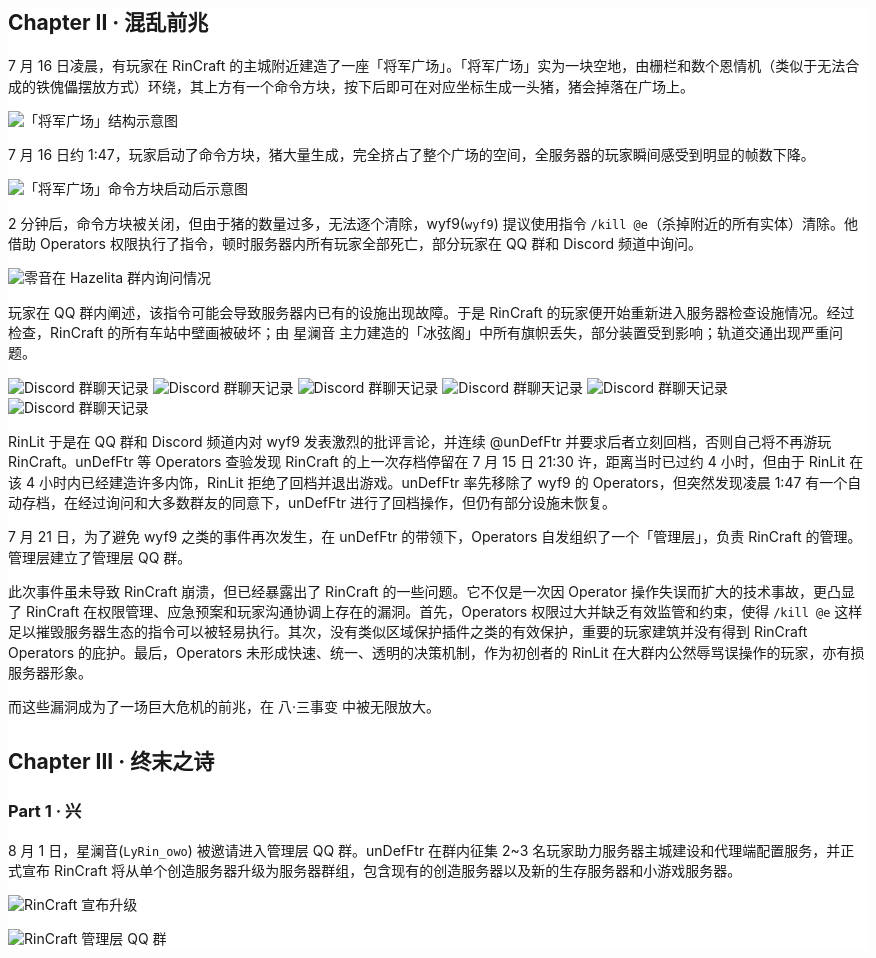 ## Chapter II · 混乱前兆

7 月 16 日凌晨，有玩家在 RinCraft 的主城附近建造了一座「将军广场」。「将军广场」实为一块空地，由栅栏和数个恩情机（类似于无法合成的铁傀儡摆放方式）环绕，其上方有一个命令方块，按下后即可在对应坐标生成一头猪，猪会掉落在广场上。

![「将军广场」结构示意图](./assets/Chapter_2/01_pig_machine_creation.png)

7 月 16 日约 1:47，玩家启动了命令方块，猪大量生成，完全挤占了整个广场的空间，全服务器的玩家瞬间感受到明显的帧数下降。

![「将军广场」命令方块启动后示意图](./assets/Chapter_2/02_pig_machine_chaos.png)

2 分钟后，命令方块被关闭，但由于猪的数量过多，无法逐个清除，wyf9(`wyf9`) 提议使用指令 `/kill @e`（杀掉附近的所有实体）清除。他借助 Operators 权限执行了指令，顿时服务器内所有玩家全部死亡，部分玩家在 QQ 群和 Discord 频道中询问。

![零音在 Hazelita 群内询问情况](./assets/Chapter_2/03_pig_machine_comment.png)

玩家在 QQ 群内阐述，该指令可能会导致服务器内已有的设施出现故障。于是 RinCraft 的玩家便开始重新进入服务器检查设施情况。经过检查，RinCraft 的所有车站中壁画被破坏；由 星澜音 主力建造的「冰弦阁」中所有旗帜丢失，部分装置受到影响；轨道交通出现严重问题。

![Discord 群聊天记录](./assets/Chapter_2/04_pig_machine.png)
![Discord 群聊天记录](./assets/Chapter_2/05_pig_machine.png)
![Discord 群聊天记录](./assets/Chapter_2/06_pig_machine.png)
![Discord 群聊天记录](./assets/Chapter_2/07_pig_machine.png)
![Discord 群聊天记录](./assets/Chapter_2/08_pig_machine.png)
![Discord 群聊天记录](./assets/Chapter_2/09_pig_machine.png)

RinLit 于是在 QQ 群和 Discord 频道内对 wyf9 发表激烈的批评言论，并连续 @unDefFtr 并要求后者立刻回档，否则自己将不再游玩 RinCraft。unDefFtr 等 Operators 查验发现 RinCraft 的上一次存档停留在 7 月 15 日 21:30 许，距离当时已过约 4 小时，但由于 RinLit 在该 4 小时内已经建造许多内饰，RinLit 拒绝了回档并退出游戏。unDefFtr 率先移除了 wyf9 的 Operators，但突然发现凌晨 1:47 有一个自动存档，在经过询问和大多数群友的同意下，unDefFtr 进行了回档操作，但仍有部分设施未恢复。

7 月 21 日，为了避免 wyf9 之类的事件再次发生，在 unDefFtr 的带领下，Operators 自发组织了一个「管理层」，负责 RinCraft 的管理。管理层建立了管理层 QQ 群。

此次事件虽未导致 RinCraft 崩溃，但已经暴露出了 RinCraft 的一些问题。它不仅是一次因 Operator 操作失误而扩大的技术事故，更凸显了 RinCraft 在权限管理、应急预案和玩家沟通协调上存在的漏洞。首先，Operators 权限过大并缺乏有效监管和约束，使得 `/kill @e` 这样足以摧毁服务器生态的指令可以被轻易执行。其次，没有类似区域保护插件之类的有效保护，重要的玩家建筑并没有得到 RinCraft Operators 的庇护。最后，Operators 未形成快速、统一、透明的决策机制，作为初创者的 RinLit 在大群内公然辱骂误操作的玩家，亦有损服务器形象。

而这些漏洞成为了一场巨大危机的前兆，在 八·三事变 中被无限放大。

## Chapter III · 终末之诗

### Part 1 · 兴

8 月 1 日，星澜音(`LyRin_owo`) 被邀请进入管理层 QQ 群。unDefFtr 在群内征集 2~3 名玩家助力服务器主城建设和代理端配置服务，并正式宣布 RinCraft 将从单个创造服务器升级为服务器群组，包含现有的创造服务器以及新的生存服务器和小游戏服务器。

![RinCraft 宣布升级](./assets/Chapter_3/Part_1/01_rincraft_update.png)

![RinCraft 管理层 QQ 群](./assets/Chapter_3/Part_1/02_admin_creation.png)

